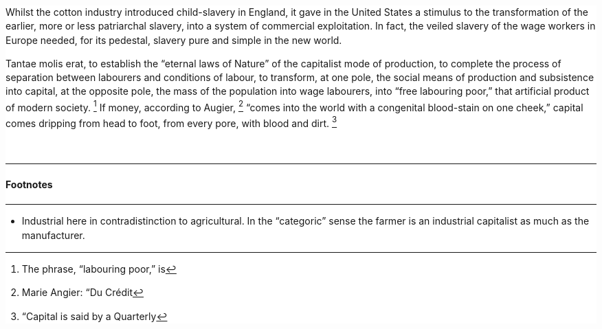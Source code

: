 

Whilst the cotton industry introduced child-slavery in England,
it gave in the United States a stimulus to the transformation of the earlier,
more or less patriarchal slavery, into a system of commercial exploitation.
In fact, the veiled slavery of the wage workers in Europe needed, for its
pedestal, slavery pure and simple in the new world.






Tantae molis erat, to establish the &#8220;eternal laws of Nature&#8221; of
the capitalist mode of production, to complete the process of separation
between labourers and conditions of labour, to transform, at one pole,
the social means of production and subsistence into capital, at the opposite
pole, the mass of the population into wage labourers, into &#8220;free labouring
poor,&#8221; that artificial product of modern society. [^13]
If money, according to Augier, [^14] &#8220;comes into the
world with a congenital blood-stain on one cheek,&#8221; capital comes dripping
from head to foot, from every pore, with blood and dirt. [^15]



&nbsp;




* * *

#### Footnotes

* * *


* Industrial here in contradistinction to
agricultural. In the &#8220;categoric&#8221; sense the farmer is an industrial capitalist
as much as the manufacturer.

[^2]: &#8220;The Natural and Artificial Rights
of Property Contrasted.&#8221; Lond., 1832, pp. 98-99. Author of the anonymous
work: &#8220;Th. Hodgskin.&#8221;

[^3]: Even as late as 1794, the small cloth-makers
of Leeds sent a deputation to Parliament, with a petition for a law to
forbid any merchant from becoming a manufacturer. (Dr. Aikin, l. c.)

[^4]: William Howitt: &#8220;Colonisation and
Christianity: A Popular History of the Treatment of the Natives by the
Europeans in all their Colonies.&#8221; London, 1838, p. 9. On the treatment
of the slaves there is a good compilation in Charles Comte, &#8220;Trait&eacute;
de la L&eacute;gislation.&#8221; 3me &eacute;d. Bruxelles, 1837. This subject
one must study in detail, to see what the bourgeoisie makes of itself and
of the labourer, wherever it can, without restraint, model the world after
its own image.

[^5]: Thomas Stamford Raffles, late Lieut-Gov.
of that island: &#8220;The History of Java,&#8221; Lond., 1817.

[^6]: In the year 1866 more than a million
Hindus died of hunger in the province of Orissa alone. Nevertheless, the
attempt was made to enrich the Indian treasury by the price at which the
necessaries of life were sold to the starving people.

[^7]: William Cobbett remarks that in England
all public institutions are designated &#8220;royal&#8221;; as compensation for this,
however, there is the &#8220;national&#8221; debt.


[^8]: &#8220;Si les Tartares inondaient l&#8217;Europe
[^9]: Mirabeau, l. c., t. vi., p. 101.
[^10]: Eden, l. c., Vol. I., Book II.,
[^11]: John Fielden, l. c., pp. 5, 6. On
[^12]: In 1790, there were in the English
[^13]: The phrase, &#8220;labouring poor,&#8221; is
[^14]: Marie Angier: &#8220;Du Cr&eacute;dit
[^15]: &#8220;Capital is said by a Quarterly
